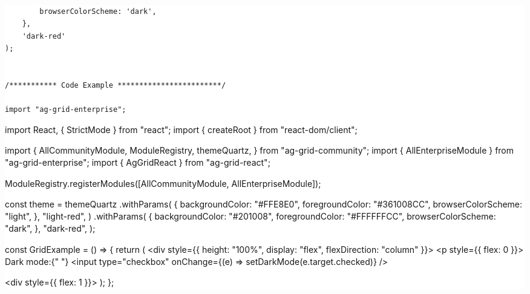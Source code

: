             browserColorScheme: 'dark',
        },
        'dark-red'
    );


    /*********** Code Example ************************/

    import "ag-grid-enterprise";
import React, { StrictMode } from "react";
import { createRoot } from "react-dom/client";

import {
  AllCommunityModule,
  ModuleRegistry,
  themeQuartz,
} from "ag-grid-community";
import { AllEnterpriseModule } from "ag-grid-enterprise";
import { AgGridReact } from "ag-grid-react";

ModuleRegistry.registerModules([AllCommunityModule, AllEnterpriseModule]);

const theme = themeQuartz
  .withParams(
    {
      backgroundColor: "#FFE8E0",
      foregroundColor: "#361008CC",
      browserColorScheme: "light",
    },
    "light-red",
  )
  .withParams(
    {
      backgroundColor: "#201008",
      foregroundColor: "#FFFFFFCC",
      browserColorScheme: "dark",
    },
    "dark-red",
  );

const GridExample = () => {
  return (
    <div style={{ height: "100%", display: "flex", flexDirection: "column" }}>
      <p style={{ flex: 0 }}>
        <label>
          Dark mode:{" "}
          <input
            type="checkbox"
            onChange={(e) => setDarkMode(e.target.checked)}
          />
        </label>
      </p>
      <div style={{ flex: 1 }}>
        <AgGridReact
          theme={theme}
          columnDefs={columnDefs}
          rowData={rowData}
          defaultColDef={defaultColDef}
          sideBar
        />
      </div>
    </div>
  );
};
